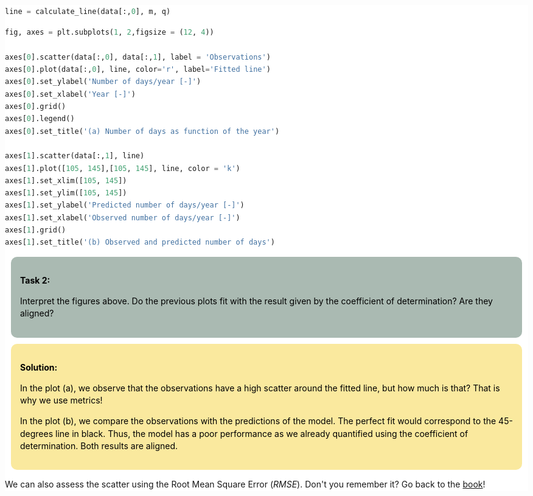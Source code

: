 ```python cell_id="cd3c13f84f124211af2d5e251754d636" deepnote_cell_type="code" deepnote_to_be_reexecuted=false execution_millis=10 execution_start=1694007059430 source_hash
line = calculate_line(data[:,0], m, q)
```

```python cell_id="4424bf1d4bf244baaa24cfcf0b5782bc" deepnote_cell_type="code" deepnote_to_be_reexecuted=false execution_millis=246 execution_start=1694007094334 source_hash
fig, axes = plt.subplots(1, 2,figsize = (12, 4))

axes[0].scatter(data[:,0], data[:,1], label = 'Observations')
axes[0].plot(data[:,0], line, color='r', label='Fitted line')
axes[0].set_ylabel('Number of days/year [-]')
axes[0].set_xlabel('Year [-]')
axes[0].grid()
axes[0].legend()
axes[0].set_title('(a) Number of days as function of the year')

axes[1].scatter(data[:,1], line)
axes[1].plot([105, 145],[105, 145], line, color = 'k')
axes[1].set_xlim([105, 145])
axes[1].set_ylim([105, 145])
axes[1].set_ylabel('Predicted number of days/year [-]')
axes[1].set_xlabel('Observed number of days/year [-]')
axes[1].grid()
axes[1].set_title('(b) Observed and predicted number of days')
```


<div style="background-color:#AABAB2; color: black; vertical-align: middle; padding:15px; margin: 10px; border-radius: 10px">
<p>
<b>Task 2:</b>   
    <p>Interpret the figures above. Do the previous plots fit with the result given by the coefficient of determination? Are they aligned?</p>
<ol>

</ol>
</p>
</div>



<div style="background-color:#FAE99E; color: black; vertical-align: middle; padding:15px; margin: 10px; border-radius: 10px">
<p>
<b>Solution:</b>   
    
    
In the plot (a), we observe that the observations have a high scatter around the fitted line, but how much is that? That is why we use metrics!
    
In the plot (b), we compare the observations with the predictions of the model. The perfect fit would correspond to the 45-degrees line in black. Thus, the model has a poor performance as we already quantified using the coefficient of determination. Both results are aligned.
</p>
</div>



We can also assess the scatter using the Root Mean Square Error ($RMSE$). Don't you remember it? Go back to the [book](https://mude.citg.tudelft.nl/book/modelling/gof.html)!
